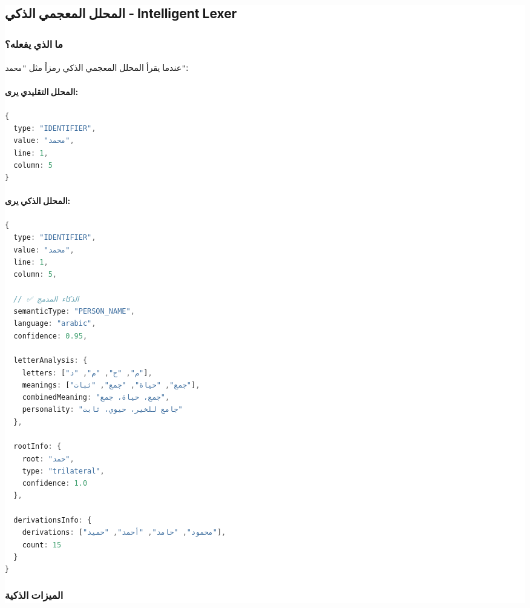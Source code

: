 
## المحلل المعجمي الذكي - Intelligent Lexer

### ما الذي يفعله؟

عندما يقرأ المحلل المعجمي الذكي رمزاً مثل `"محمد"`:

#### المحلل التقليدي يرى:
```typescript
{
  type: "IDENTIFIER",
  value: "محمد",
  line: 1,
  column: 5
}
```

#### المحلل الذكي يرى:
```typescript
{
  type: "IDENTIFIER",
  value: "محمد",
  line: 1,
  column: 5,
  
  // ✅ الذكاء المدمج
  semanticType: "PERSON_NAME",
  language: "arabic",
  confidence: 0.95,
  
  letterAnalysis: {
    letters: ["م", "ح", "م", "د"],
    meanings: ["جمع", "حياة", "جمع", "ثبات"],
    combinedMeaning: "جمع، حياة، جمع",
    personality: "جامع للخير، حيوي، ثابت"
  },
  
  rootInfo: {
    root: "حمد",
    type: "trilateral",
    confidence: 1.0
  },
  
  derivationsInfo: {
    derivations: ["محمود", "حامد", "أحمد", "حميد"],
    count: 15
  }
}
```

### الميزات الذكية
